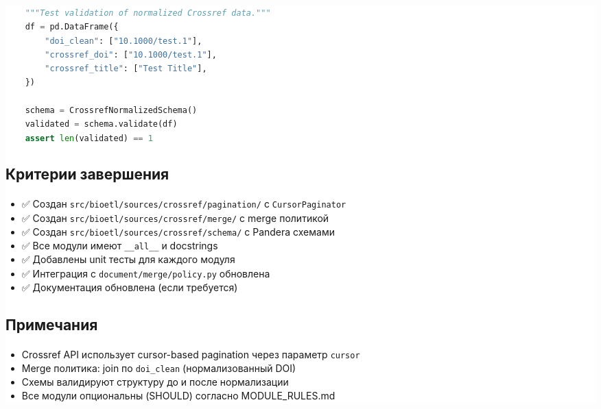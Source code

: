 ```python
    """Test validation of normalized Crossref data."""
    df = pd.DataFrame({
        "doi_clean": ["10.1000/test.1"],
        "crossref_doi": ["10.1000/test.1"],
        "crossref_title": ["Test Title"],
    })

    schema = CrossrefNormalizedSchema()
    validated = schema.validate(df)
    assert len(validated) == 1
```

## Критерии завершения

- ✅ Создан `src/bioetl/sources/crossref/pagination/` с `CursorPaginator`
- ✅ Создан `src/bioetl/sources/crossref/merge/` с merge политикой
- ✅ Создан `src/bioetl/sources/crossref/schema/` с Pandera схемами
- ✅ Все модули имеют `__all__` и docstrings
- ✅ Добавлены unit тесты для каждого модуля
- ✅ Интеграция с `document/merge/policy.py` обновлена
- ✅ Документация обновлена (если требуется)

## Примечания

- Crossref API использует cursor-based pagination через параметр `cursor`
- Merge политика: join по `doi_clean` (нормализованный DOI)
- Схемы валидируют структуру до и после нормализации
- Все модули опциональны (SHOULD) согласно MODULE_RULES.md
